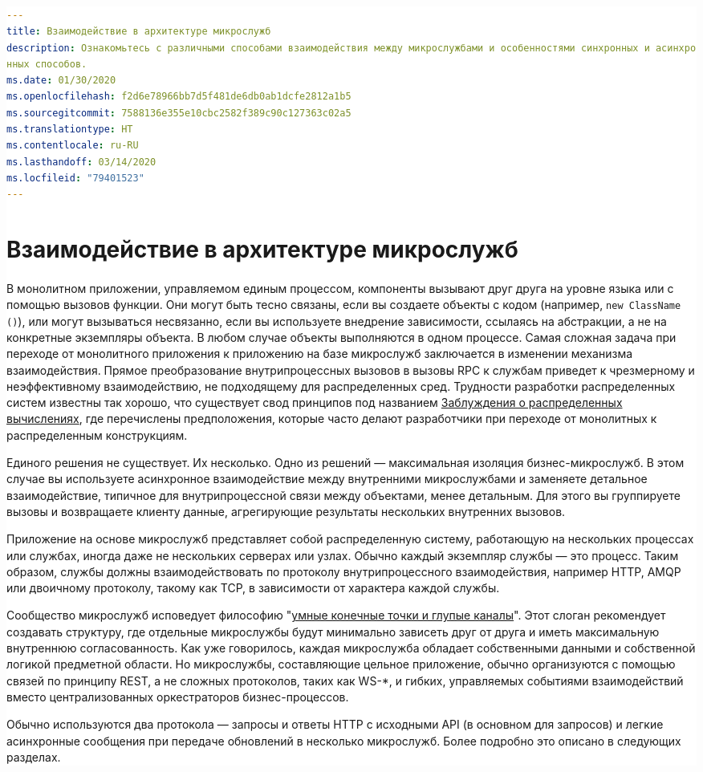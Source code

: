 ```yaml
---
title: Взаимодействие в архитектуре микрослужб
description: Ознакомьтесь с различными способами взаимодействия между микрослужбами и особенностями синхронных и асинхронных способов.
ms.date: 01/30/2020
ms.openlocfilehash: f2d6e78966bb7d5f481de6db0ab1dcfe2812a1b5
ms.sourcegitcommit: 7588136e355e10cbc2582f389c90c127363c02a5
ms.translationtype: HT
ms.contentlocale: ru-RU
ms.lasthandoff: 03/14/2020
ms.locfileid: "79401523"
---
```

# <a name="communication-in-a-microservice-architecture"></a>Взаимодействие в архитектуре микрослужб

В монолитном приложении, управляемом единым процессом, компоненты вызывают друг друга на уровне языка или с помощью вызовов функции. Они могут быть тесно связаны, если вы создаете объекты с кодом (например, `new ClassName()`), или могут вызываться несвязанно, если вы используете внедрение зависимости, ссылаясь на абстракции, а не на конкретные экземпляры объекта. В любом случае объекты выполняются в одном процессе. Самая сложная задача при переходе от монолитного приложения к приложению на базе микрослужб заключается в изменении механизма взаимодействия. Прямое преобразование внутрипроцессных вызовов в вызовы RPC к службам приведет к чрезмерному и неэффективному взаимодействию, не подходящему для распределенных сред. Трудности разработки распределенных систем известны так хорошо, что существует свод принципов под названием [Заблуждения о распределенных вычислениях](https://en.wikipedia.org/wiki/Fallacies_of_distributed_computing), где перечислены предположения, которые часто делают разработчики при переходе от монолитных к распределенным конструкциям.

Единого решения не существует. Их несколько. Одно из решений — максимальная изоляция бизнес-микрослужб. В этом случае вы используете асинхронное взаимодействие между внутренними микрослужбами и заменяете детальное взаимодействие, типичное для внутрипроцессной связи между объектами, менее детальным. Для этого вы группируете вызовы и возвращаете клиенту данные, агрегирующие результаты нескольких внутренних вызовов.

Приложение на основе микрослужб представляет собой распределенную систему, работающую на нескольких процессах или службах, иногда даже не нескольких серверах или узлах. Обычно каждый экземпляр службы — это процесс. Таким образом, службы должны взаимодействовать по протоколу внутрипроцессного взаимодействия, например HTTP, AMQP или двоичному протоколу, такому как TCP, в зависимости от характера каждой службы.

Сообщество микрослужб исповедует философию "[умные конечные точки и глупые каналы](https://simplicable.com/new/smart-endpoints-and-dumb-pipes)". Этот слоган рекомендует создавать структуру, где отдельные микрослужбы будут минимально зависеть друг от друга и иметь максимальную внутреннюю согласованность. Как уже говорилось, каждая микрослужба обладает собственными данными и собственной логикой предметной области. Но микрослужбы, составляющие цельное приложение, обычно организуются с помощью связей по принципу REST, а не сложных протоколов, таких как WS-\*, и гибких, управляемых событиями взаимодействий вместо централизованных оркестраторов бизнес-процессов.

Обычно используются два протокола — запросы и ответы HTTP с исходными API (в основном для запросов) и легкие асинхронные сообщения при передаче обновлений в несколько микрослужб. Более подробно это описано в следующих разделах.

